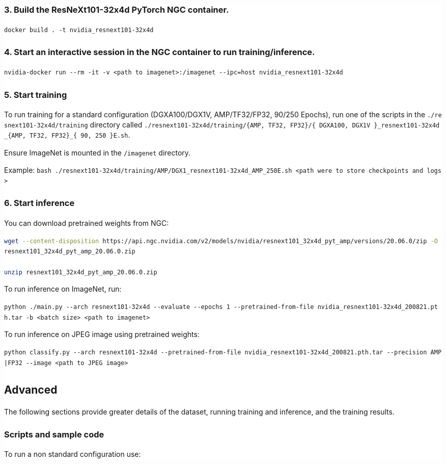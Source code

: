 ### 3. Build the ResNeXt101-32x4d PyTorch NGC container.

```
docker build . -t nvidia_resnext101-32x4d
```

### 4. Start an interactive session in the NGC container to run training/inference.
```
nvidia-docker run --rm -it -v <path to imagenet>:/imagenet --ipc=host nvidia_resnext101-32x4d
```

### 5. Start training

To run training for a standard configuration (DGXA100/DGX1V, AMP/TF32/FP32, 90/250 Epochs),
run one of the scripts in the `./resnext101-32x4d/training` directory
called `./resnext101-32x4d/training/{AMP, TF32, FP32}/{ DGXA100, DGX1V }_resnext101-32x4d_{AMP, TF32, FP32}_{ 90, 250 }E.sh`.

Ensure ImageNet is mounted in the `/imagenet` directory.

Example:
    `bash ./resnext101-32x4d/training/AMP/DGX1_resnext101-32x4d_AMP_250E.sh <path were to store checkpoints and logs>`

### 6. Start inference

You can download pretrained weights from NGC:

```bash
wget --content-disposition https://api.ngc.nvidia.com/v2/models/nvidia/resnext101_32x4d_pyt_amp/versions/20.06.0/zip -O resnext101_32x4d_pyt_amp_20.06.0.zip

unzip resnext101_32x4d_pyt_amp_20.06.0.zip
```

To run inference on ImageNet, run:

`python ./main.py --arch resnext101-32x4d --evaluate --epochs 1 --pretrained-from-file nvidia_resnext101-32x4d_200821.pth.tar -b <batch size> <path to imagenet>`

To run inference on JPEG image using pretrained weights:

`python classify.py --arch resnext101-32x4d --pretrained-from-file nvidia_resnext101-32x4d_200821.pth.tar --precision AMP|FP32 --image <path to JPEG image>`


## Advanced

The following sections provide greater details of the dataset, running training and inference, and the training results.

### Scripts and sample code

To run a non standard configuration use:
